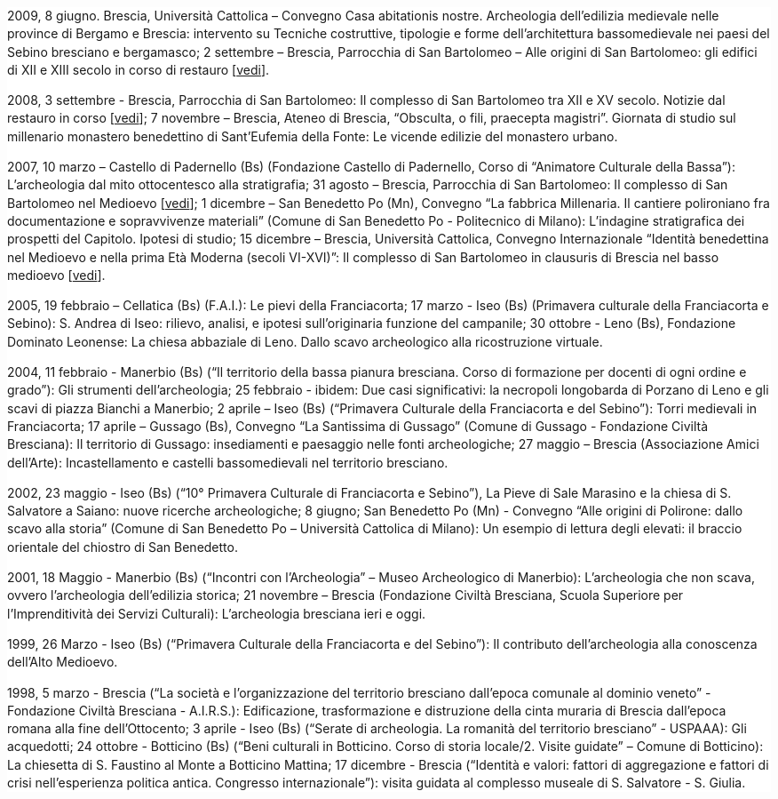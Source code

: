 2009, 8 giugno. Brescia, Università Cattolica – Convegno Casa abitationis nostre. Archeologia dell’edilizia medievale nelle province di Bergamo e Brescia: intervento su Tecniche costruttive, tipologie e forme dell’architettura bassomedievale nei paesi del Sebino bresciano e bergamasco; 2 settembre – Brescia, Parrocchia di San Bartolomeo – Alle origini di San Bartolomeo: gli edifici di XII e XIII secolo in corso di restauro \[[vedi](http://dariogallina.it/analisi-stratigrafiche/brescia-san-bartolomeo.html)\].

2008, 3 settembre - Brescia, Parrocchia di San Bartolomeo: Il complesso di San Bartolomeo tra XII e XV secolo. Notizie dal restauro in corso \[[vedi](http://dariogallina.it/analisi-stratigrafiche/brescia-san-bartolomeo.html)\]; 7 novembre – Brescia, Ateneo di Brescia, “Obsculta, o fili, praecepta magistri”. Giornata di studio sul millenario monastero benedettino di Sant’Eufemia della Fonte: Le vicende edilizie del monastero urbano.

2007, 10 marzo – Castello di Padernello (Bs) (Fondazione Castello di Padernello, Corso di “Animatore Culturale della Bassa”): L’archeologia dal mito ottocentesco alla stratigrafia; 31 agosto – Brescia, Parrocchia di San Bartolomeo: Il complesso di San Bartolomeo nel Medioevo \[[vedi](http://dariogallina.it/analisi-stratigrafiche/brescia-san-bartolomeo.html)\]; 1 dicembre – San Benedetto Po (Mn), Convegno “La fabbrica Millenaria. Il cantiere polironiano fra documentazione e sopravvivenze materiali” (Comune di San Benedetto Po - Politecnico di Milano): L’indagine stratigrafica dei prospetti del Capitolo. Ipotesi di studio; 15 dicembre – Brescia, Università Cattolica, Convegno Internazionale “Identità benedettina nel Medioevo e nella prima Età Moderna (secoli VI-XVI)”: Il complesso di San Bartolomeo in clausuris di Brescia nel basso medioevo \[[vedi](http://dariogallina.it/analisi-stratigrafiche/brescia-san-bartolomeo.html)\].

2005, 19 febbraio – Cellatica (Bs) (F.A.I.): Le pievi della Franciacorta; 17 marzo - Iseo (Bs) (Primavera culturale della Franciacorta e Sebino): S. Andrea di Iseo: rilievo, analisi, e ipotesi sull’originaria funzione del campanile; 30 ottobre - Leno (Bs), Fondazione Dominato Leonense: La chiesa abbaziale di Leno. Dallo scavo archeologico alla ricostruzione virtuale.

2004, 11 febbraio - Manerbio (Bs) (“Il territorio della bassa pianura bresciana. Corso di formazione per docenti di ogni ordine e grado”): Gli strumenti dell’archeologia; 25 febbraio - ibidem: Due casi significativi: la necropoli longobarda di Porzano di Leno e gli scavi di piazza Bianchi a Manerbio; 2 aprile – Iseo (Bs) (“Primavera Culturale della Franciacorta e del Sebino”): Torri medievali in Franciacorta; 17 aprile – Gussago (Bs), Convegno “La Santissima di Gussago” (Comune di Gussago - Fondazione Civiltà Bresciana): Il territorio di Gussago: insediamenti e paesaggio nelle fonti archeologiche; 27 maggio – Brescia (Associazione Amici dell’Arte): Incastellamento e castelli bassomedievali nel territorio bresciano.

2002, 23 maggio - Iseo (Bs) (“10° Primavera Culturale di Franciacorta e Sebino”), La Pieve di Sale Marasino e la chiesa di S. Salvatore a Saiano: nuove ricerche archeologiche; 8 giugno; San Benedetto Po (Mn) - Convegno “Alle origini di Polirone: dallo scavo alla storia” (Comune di San Benedetto Po – Università Cattolica di Milano): Un esempio di lettura degli elevati: il braccio orientale del chiostro di San Benedetto.

2001, 18 Maggio - Manerbio (Bs) (“Incontri con l’Archeologia” – Museo Archeologico di Manerbio): L’archeologia che non scava, ovvero l’archeologia dell’edilizia storica; 21 novembre – Brescia (Fondazione Civiltà Bresciana, Scuola Superiore per l’Imprenditività dei Servizi Culturali): L’archeologia bresciana ieri e oggi.

1999, 26 Marzo - Iseo (Bs) (“Primavera Culturale della Franciacorta e del Sebino”): Il contributo dell’archeologia alla conoscenza dell’Alto Medioevo.

1998, 5 marzo - Brescia (“La società e l’organizzazione del territorio bresciano dall’epoca comunale al dominio veneto” - Fondazione Civiltà Bresciana - A.I.R.S.): Edificazione, trasformazione e distruzione della cinta muraria di Brescia dall’epoca romana alla fine dell’Ottocento; 3 aprile - Iseo (Bs) (“Serate di archeologia. La romanità del territorio bresciano” - USPAAA): Gli acquedotti; 24 ottobre - Botticino (Bs) (“Beni culturali in Botticino. Corso di storia locale/2. Visite guidate” – Comune di Botticino): La chiesetta di S. Faustino al Monte a Botticino Mattina; 17 dicembre - Brescia (“Identità e valori: fattori di aggregazione e fattori di crisi nell’esperienza politica antica. Congresso internazionale”): visita guidata al complesso museale di S. Salvatore - S. Giulia.
